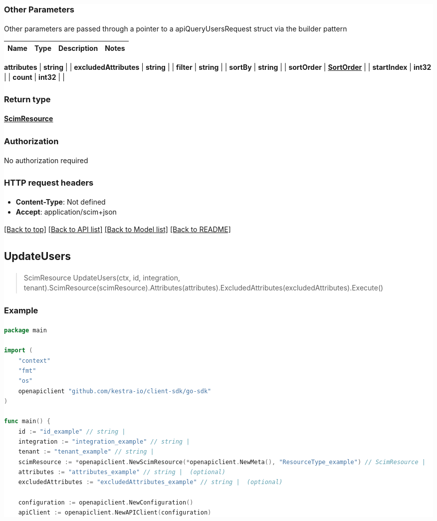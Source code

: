 ### Other Parameters

Other parameters are passed through a pointer to a apiQueryUsersRequest struct via the builder pattern


Name | Type | Description  | Notes
------------- | ------------- | ------------- | -------------


 **attributes** | **string** |  | 
 **excludedAttributes** | **string** |  | 
 **filter** | **string** |  | 
 **sortBy** | **string** |  | 
 **sortOrder** | [**SortOrder**](SortOrder.md) |  | 
 **startIndex** | **int32** |  | 
 **count** | **int32** |  | 

### Return type

[**ScimResource**](ScimResource.md)

### Authorization

No authorization required

### HTTP request headers

- **Content-Type**: Not defined
- **Accept**: application/scim+json

[[Back to top]](#) [[Back to API list]](../README.md#documentation-for-api-endpoints)
[[Back to Model list]](../README.md#documentation-for-models)
[[Back to README]](../README.md)


## UpdateUsers

> ScimResource UpdateUsers(ctx, id, integration, tenant).ScimResource(scimResource).Attributes(attributes).ExcludedAttributes(excludedAttributes).Execute()





### Example

```go
package main

import (
	"context"
	"fmt"
	"os"
	openapiclient "github.com/kestra-io/client-sdk/go-sdk"
)

func main() {
	id := "id_example" // string | 
	integration := "integration_example" // string | 
	tenant := "tenant_example" // string | 
	scimResource := *openapiclient.NewScimResource(*openapiclient.NewMeta(), "ResourceType_example") // ScimResource | 
	attributes := "attributes_example" // string |  (optional)
	excludedAttributes := "excludedAttributes_example" // string |  (optional)

	configuration := openapiclient.NewConfiguration()
	apiClient := openapiclient.NewAPIClient(configuration)
```
